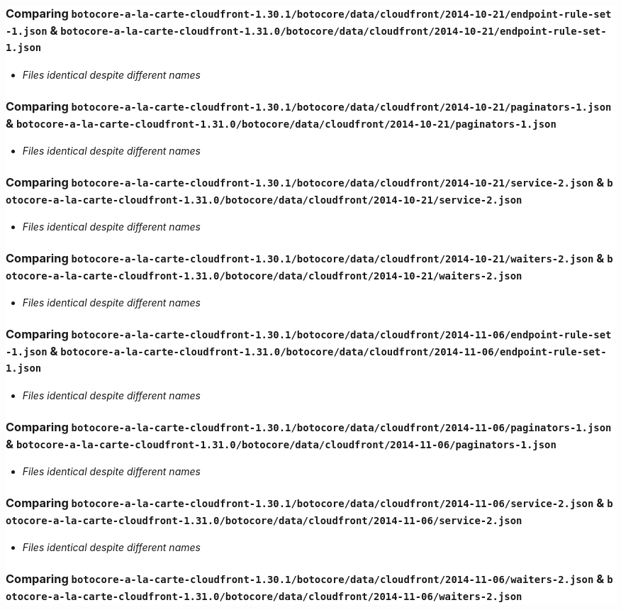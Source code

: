 ### Comparing `botocore-a-la-carte-cloudfront-1.30.1/botocore/data/cloudfront/2014-10-21/endpoint-rule-set-1.json` & `botocore-a-la-carte-cloudfront-1.31.0/botocore/data/cloudfront/2014-10-21/endpoint-rule-set-1.json`

 * *Files identical despite different names*

### Comparing `botocore-a-la-carte-cloudfront-1.30.1/botocore/data/cloudfront/2014-10-21/paginators-1.json` & `botocore-a-la-carte-cloudfront-1.31.0/botocore/data/cloudfront/2014-10-21/paginators-1.json`

 * *Files identical despite different names*

### Comparing `botocore-a-la-carte-cloudfront-1.30.1/botocore/data/cloudfront/2014-10-21/service-2.json` & `botocore-a-la-carte-cloudfront-1.31.0/botocore/data/cloudfront/2014-10-21/service-2.json`

 * *Files identical despite different names*

### Comparing `botocore-a-la-carte-cloudfront-1.30.1/botocore/data/cloudfront/2014-10-21/waiters-2.json` & `botocore-a-la-carte-cloudfront-1.31.0/botocore/data/cloudfront/2014-10-21/waiters-2.json`

 * *Files identical despite different names*

### Comparing `botocore-a-la-carte-cloudfront-1.30.1/botocore/data/cloudfront/2014-11-06/endpoint-rule-set-1.json` & `botocore-a-la-carte-cloudfront-1.31.0/botocore/data/cloudfront/2014-11-06/endpoint-rule-set-1.json`

 * *Files identical despite different names*

### Comparing `botocore-a-la-carte-cloudfront-1.30.1/botocore/data/cloudfront/2014-11-06/paginators-1.json` & `botocore-a-la-carte-cloudfront-1.31.0/botocore/data/cloudfront/2014-11-06/paginators-1.json`

 * *Files identical despite different names*

### Comparing `botocore-a-la-carte-cloudfront-1.30.1/botocore/data/cloudfront/2014-11-06/service-2.json` & `botocore-a-la-carte-cloudfront-1.31.0/botocore/data/cloudfront/2014-11-06/service-2.json`

 * *Files identical despite different names*

### Comparing `botocore-a-la-carte-cloudfront-1.30.1/botocore/data/cloudfront/2014-11-06/waiters-2.json` & `botocore-a-la-carte-cloudfront-1.31.0/botocore/data/cloudfront/2014-11-06/waiters-2.json`
